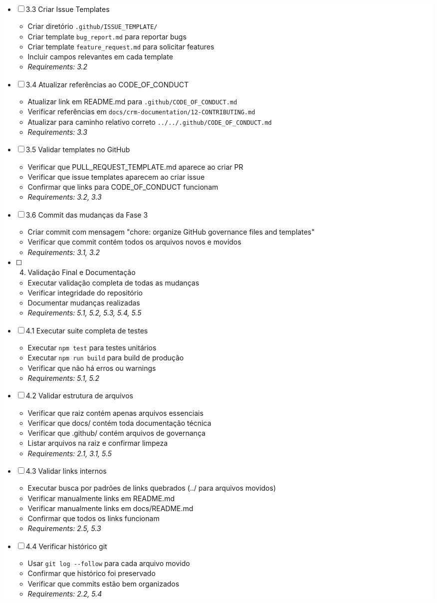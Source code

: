 - [ ] 3.3 Criar Issue Templates
  - Criar diretório `.github/ISSUE_TEMPLATE/`
  - Criar template `bug_report.md` para reportar bugs
  - Criar template `feature_request.md` para solicitar features
  - Incluir campos relevantes em cada template
  - _Requirements: 3.2_

- [ ] 3.4 Atualizar referências ao CODE_OF_CONDUCT
  - Atualizar link em README.md para `.github/CODE_OF_CONDUCT.md`
  - Verificar referências em `docs/crm-documentation/12-CONTRIBUTING.md`
  - Atualizar para caminho relativo correto `../../.github/CODE_OF_CONDUCT.md`
  - _Requirements: 3.3_

- [ ] 3.5 Validar templates no GitHub
  - Verificar que PULL_REQUEST_TEMPLATE.md aparece ao criar PR
  - Verificar que issue templates aparecem ao criar issue
  - Confirmar que links para CODE_OF_CONDUCT funcionam
  - _Requirements: 3.2, 3.3_

- [ ] 3.6 Commit das mudanças da Fase 3
  - Criar commit com mensagem "chore: organize GitHub governance files and templates"
  - Verificar que commit contém todos os arquivos novos e movidos
  - _Requirements: 3.1, 3.2_

- [ ] 4. Validação Final e Documentação
  - Executar validação completa de todas as mudanças
  - Verificar integridade do repositório
  - Documentar mudanças realizadas
  - _Requirements: 5.1, 5.2, 5.3, 5.4, 5.5_

- [ ] 4.1 Executar suite completa de testes
  - Executar `npm test` para testes unitários
  - Executar `npm run build` para build de produção
  - Verificar que não há erros ou warnings
  - _Requirements: 5.1, 5.2_

- [ ] 4.2 Validar estrutura de arquivos
  - Verificar que raiz contém apenas arquivos essenciais
  - Verificar que docs/ contém toda documentação técnica
  - Verificar que .github/ contém arquivos de governança
  - Listar arquivos na raiz e confirmar limpeza
  - _Requirements: 2.1, 3.1, 5.5_

- [ ] 4.3 Validar links internos
  - Executar busca por padrões de links quebrados (../ para arquivos movidos)
  - Verificar manualmente links em README.md
  - Verificar manualmente links em docs/README.md
  - Confirmar que todos os links funcionam
  - _Requirements: 2.5, 5.3_

- [ ] 4.4 Verificar histórico git
  - Usar `git log --follow` para cada arquivo movido
  - Confirmar que histórico foi preservado
  - Verificar que commits estão bem organizados
  - _Requirements: 2.2, 5.4_
